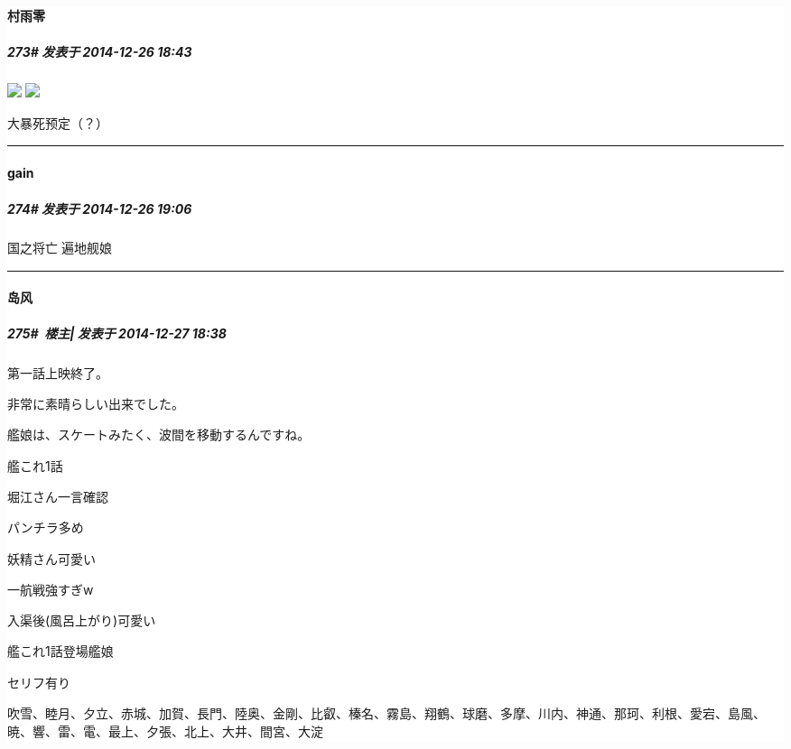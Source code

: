 ####  村雨零  
##### 273#       发表于 2014-12-26 18:43



<img src="http://acgspace.wsfun.com/kancolle/src/1419558642375.jpg" referrerpolicy="no-referrer">
<img src="http://acgspace.wsfun.com/kancolle/src/1419561661876.jpg" referrerpolicy="no-referrer">

大暴死预定（？）







-----

####  gain  
##### 274#       发表于 2014-12-26 19:06




国之将亡 遍地舰娘







-----

####  岛风  
##### 275#         楼主| 发表于 2014-12-27 18:38




第一話上映終了。


非常に素晴らしい出来でした。

艦娘は、スケートみたく、波間を移動するんですね。



艦これ1話

堀江さん一言確認

パンチラ多め

妖精さん可愛い

一航戦強すぎw

入渠後(風呂上がり)可愛い 


艦これ1話登場艦娘

セリフ有り

吹雪、睦月、夕立、赤城、加賀、長門、陸奥、金剛、比叡、榛名、霧島、翔鶴、球磨、多摩、川内、神通、那珂、利根、愛宕、島風、暁、響、雷、電、最上、夕張、北上、大井、間宮、大淀
